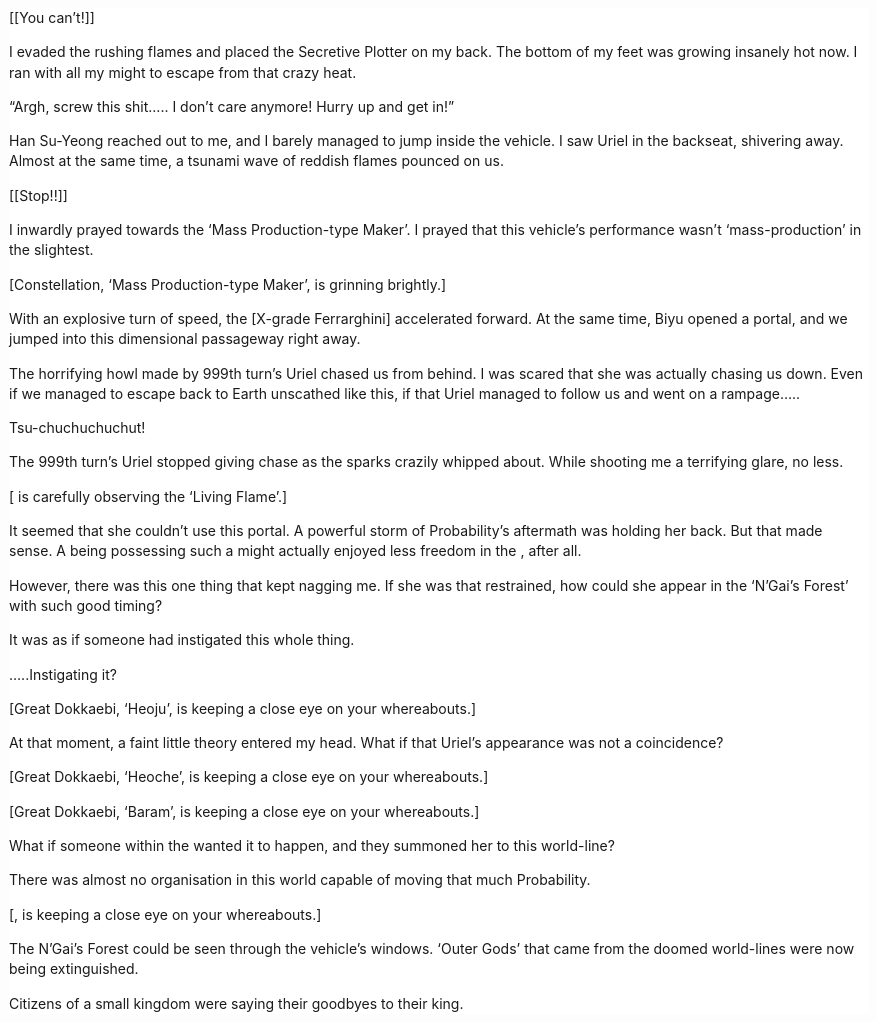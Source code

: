 [[You can’t!]]

I evaded the rushing flames and placed the Secretive Plotter on my back. The bottom of my feet was growing insanely hot now. I ran with all my might to escape from that crazy heat.

“Argh, screw this shit….. I don’t care anymore! Hurry up and get in!”

Han Su-Yeong reached out to me, and I barely managed to jump inside the vehicle. I saw Uriel in the backseat, shivering away. Almost at the same time, a tsunami wave of reddish flames pounced on us.

[[Stop!!]]

I inwardly prayed towards the ‘Mass Production-type Maker’. I prayed that this vehicle’s performance wasn’t ‘mass-production’ in the slightest.

[Constellation, ‘Mass Production-type Maker’, is grinning brightly.]

With an explosive turn of speed, the [X-grade Ferrarghini] accelerated forward. At the same time, Biyu opened a portal, and we jumped into this dimensional passageway right away.

The horrifying howl made by 999th turn’s Uriel chased us from behind. I was scared that she was actually chasing us down. Even if we managed to escape back to Earth unscathed like this, if that Uriel managed to follow us and went on a rampage…..

Tsu-chuchuchuchut!

The 999th turn’s Uriel stopped giving chase as the sparks crazily whipped about. While shooting me a terrifying glare, no less.

[<Star Stream> is carefully observing the ‘Living Flame’.]

It seemed that she couldn’t use this portal. A powerful storm of Probability’s aftermath was holding her back. But that made sense. A being possessing such a might actually enjoyed less freedom in the <Star Stream>, after all.

However, there was this one thing that kept nagging me. If she was that restrained, how could she appear in the ‘N’Gai’s Forest’ with such good timing?

It was as if someone had instigated this whole thing.

…..Instigating it?

[Great Dokkaebi, ‘Heoju’, is keeping a close eye on your whereabouts.]

At that moment, a faint little theory entered my head. What if that Uriel’s appearance was not a coincidence?

[Great Dokkaebi, ‘Heoche’, is keeping a close eye on your whereabouts.]

[Great Dokkaebi, ‘Baram’, is keeping a close eye on your whereabouts.]

What if someone within the <Star Stream> wanted it to happen, and they summoned her to this world-line?

There was almost no organisation in this world capable of moving that much Probability.

[<Bureau>, is keeping a close eye on your whereabouts.]

The N’Gai’s Forest could be seen through the vehicle’s windows. ‘Outer Gods’ that came from the doomed world-lines were now being extinguished.

Citizens of a small kingdom were saying their goodbyes to their king.
